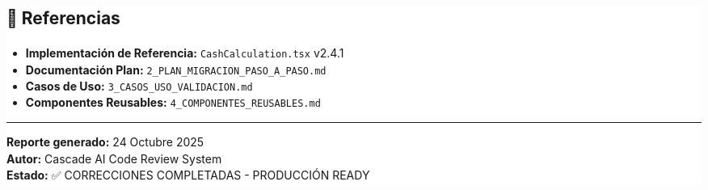 
## 🔗 Referencias

- **Implementación de Referencia:** `CashCalculation.tsx` v2.4.1
- **Documentación Plan:** `2_PLAN_MIGRACION_PASO_A_PASO.md`
- **Casos de Uso:** `3_CASOS_USO_VALIDACION.md`
- **Componentes Reusables:** `4_COMPONENTES_REUSABLES.md`

---

**Reporte generado:** 24 Octubre 2025  
**Autor:** Cascade AI Code Review System  
**Estado:** ✅ CORRECCIONES COMPLETADAS - PRODUCCIÓN READY
